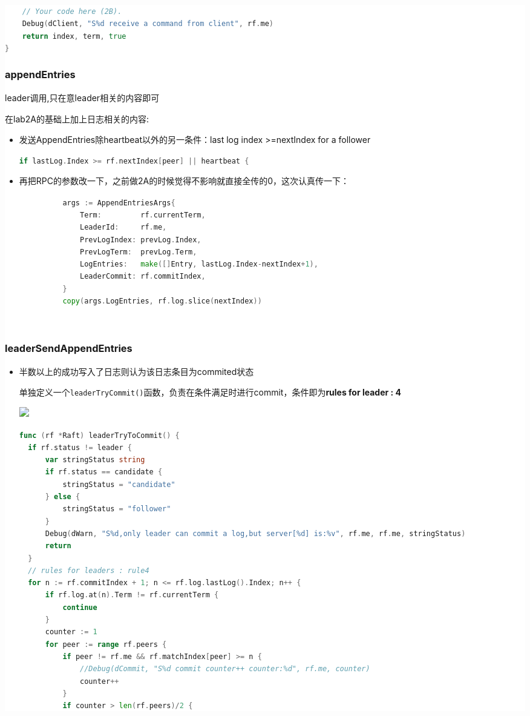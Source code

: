 ```go
	// Your code here (2B).
	Debug(dClient, "S%d receive a command from client", rf.me)
	return index, term, true
}

```

### appendEntries

leader调用,只在意leader相关的内容即可

在lab2A的基础上加上日志相关的内容:

* 发送AppendEntries除heartbeat以外的另一条件：last log index >=nextIndex for a follower

  ```go
  if lastLog.Index >= rf.nextIndex[peer] || heartbeat {
  ```

* 再把RPC的参数改一下，之前做2A的时候觉得不影响就直接全传的0，这次认真传一下：

  ```go
  			args := AppendEntriesArgs{
  				Term:         rf.currentTerm,
  				LeaderId:     rf.me,
  				PrevLogIndex: prevLog.Index,
  				PrevLogTerm:  prevLog.Term,
  				LogEntries:   make([]Entry, lastLog.Index-nextIndex+1),
  				LeaderCommit: rf.commitIndex,
  			}
  			copy(args.LogEntries, rf.log.slice(nextIndex))
  ```

‍

### leaderSendAppendEntries

* 半数以上的成功写入了日志则认为该日志条目为commited状态

  单独定义一个`leaderTryCommit()`​函数，负责在条件满足时进行commit，条件即为**rules for leader : 4**

  ![](https://pic-bed-1309931445.cos.ap-nanjing.myqcloud.com/blog/image-20230128170952-5e7g6gq.png)

  ```go
  func (rf *Raft) leaderTryToCommit() {
  	if rf.status != leader {
  		var stringStatus string
  		if rf.status == candidate {
  			stringStatus = "candidate"
  		} else {
  			stringStatus = "follower"
  		}
  		Debug(dWarn, "S%d,only leader can commit a log,but server[%d] is:%v", rf.me, rf.me, stringStatus)
  		return
  	}
  	// rules for leaders : rule4
  	for n := rf.commitIndex + 1; n <= rf.log.lastLog().Index; n++ {
  		if rf.log.at(n).Term != rf.currentTerm {
  			continue
  		}
  		counter := 1
  		for peer := range rf.peers {
  			if peer != rf.me && rf.matchIndex[peer] >= n {
  				//Debug(dCommit, "S%d commit counter++ counter:%d", rf.me, counter)
  				counter++
  			}
  			if counter > len(rf.peers)/2 {
  ```